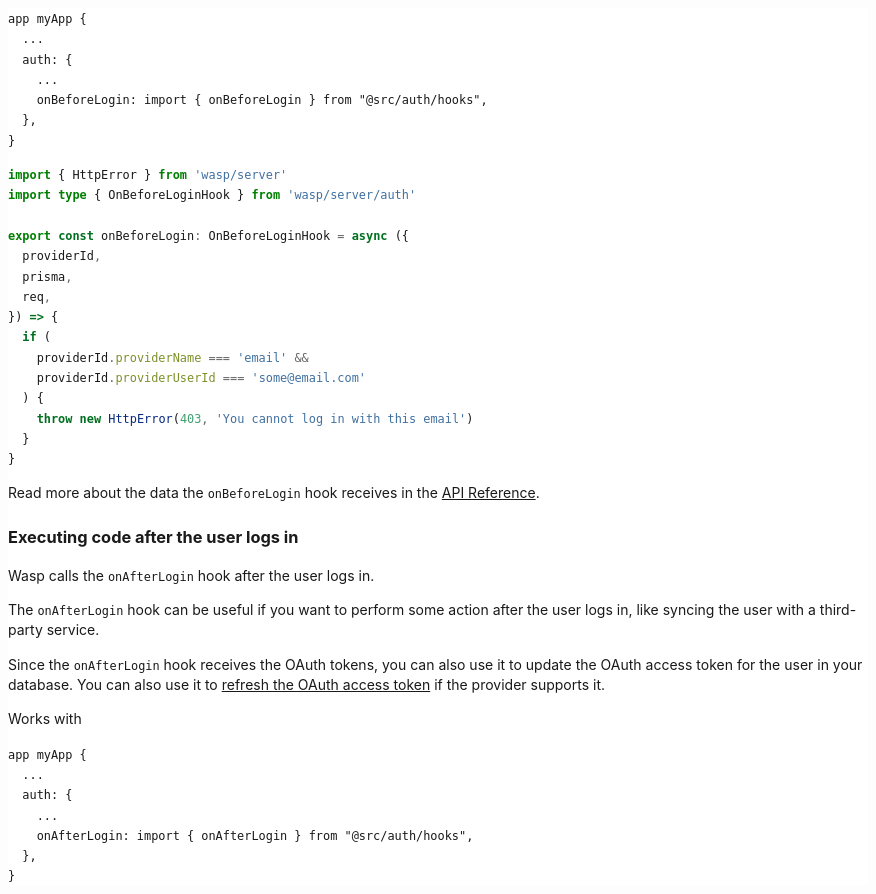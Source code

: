 </TabItem>
<TabItem value="ts" label="TypeScript">

```wasp title="main.wasp"
app myApp {
  ...
  auth: {
    ...
    onBeforeLogin: import { onBeforeLogin } from "@src/auth/hooks",
  },
}
```

```ts title="src/auth/hooks.ts"
import { HttpError } from 'wasp/server'
import type { OnBeforeLoginHook } from 'wasp/server/auth'

export const onBeforeLogin: OnBeforeLoginHook = async ({
  providerId,
  prisma,
  req,
}) => {
  if (
    providerId.providerName === 'email' &&
    providerId.providerUserId === 'some@email.com'
  ) {
    throw new HttpError(403, 'You cannot log in with this email')
  }
}
```

</TabItem>
</Tabs>

Read more about the data the `onBeforeLogin` hook receives in the [API Reference](#the-onbeforelogin-hook).

### Executing code after the user logs in

Wasp calls the `onAfterLogin` hook after the user logs in.

The `onAfterLogin` hook can be useful if you want to perform some action after the user logs in, like syncing the user with a third-party service.

Since the `onAfterLogin` hook receives the OAuth tokens, you can also use it to update the OAuth access token for the user in your database. You can also use it to [refresh the OAuth access token](#refreshing-the-oauth-access-token) if the provider supports it.

Works with <EmailPill /> <UsernameAndPasswordPill /> <DiscordPill /> <GithubPill /> <GooglePill /> <KeycloakPill />

<Tabs groupId="js-ts">
<TabItem value="js" label="JavaScript">

```wasp title="main.wasp"
app myApp {
  ...
  auth: {
    ...
    onAfterLogin: import { onAfterLogin } from "@src/auth/hooks",
  },
}
```

